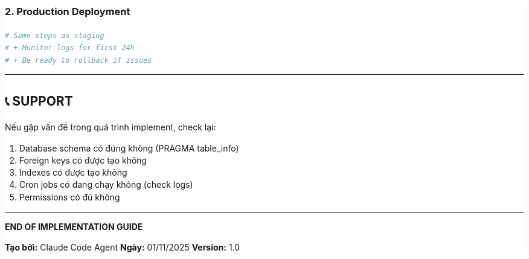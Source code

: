 ### 2. Production Deployment
```bash
# Same steps as staging
# + Monitor logs for first 24h
# + Be ready to rollback if issues
```

---

## 📞 SUPPORT

Nếu gặp vấn đề trong quá trình implement, check lại:
1. Database schema có đúng không (PRAGMA table_info)
2. Foreign keys có được tạo không
3. Indexes có được tạo không
4. Cron jobs có đang chạy không (check logs)
5. Permissions có đủ không

---

**END OF IMPLEMENTATION GUIDE**

**Tạo bởi:** Claude Code Agent
**Ngày:** 01/11/2025
**Version:** 1.0

